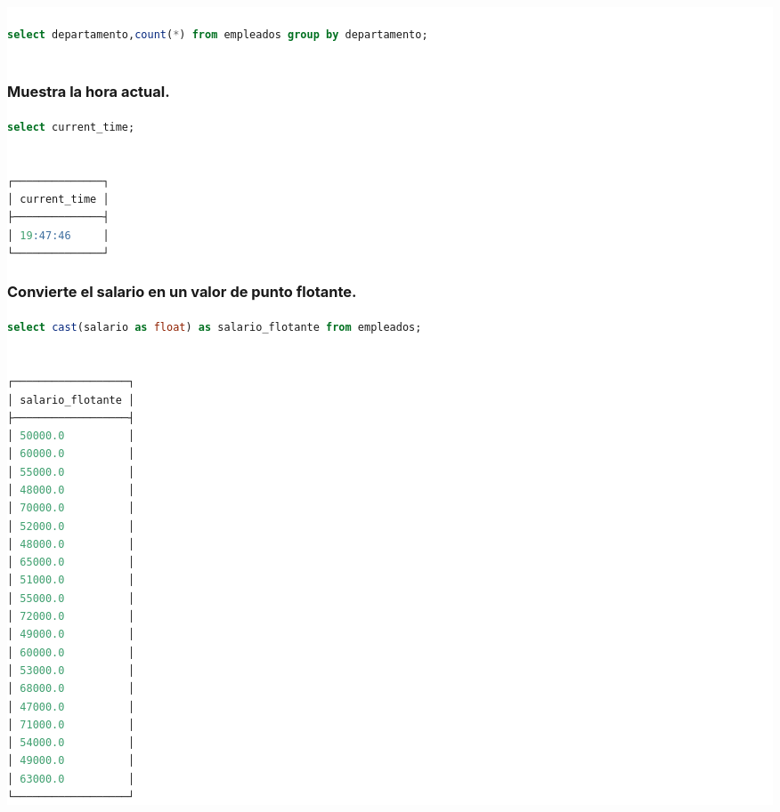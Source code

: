 ```sql

select departamento,count(*) from empleados group by departamento;



```


### Muestra la hora actual.


```sql
select current_time;


┌──────────────┐
│ current_time │
├──────────────┤
│ 19:47:46     │
└──────────────┘


```


### Convierte el salario en un valor de punto flotante.


```sql
select cast(salario as float) as salario_flotante from empleados;


┌──────────────────┐
│ salario_flotante │
├──────────────────┤
│ 50000.0          │
│ 60000.0          │
│ 55000.0          │
│ 48000.0          │
│ 70000.0          │
│ 52000.0          │
│ 48000.0          │
│ 65000.0          │
│ 51000.0          │
│ 55000.0          │
│ 72000.0          │
│ 49000.0          │
│ 60000.0          │
│ 53000.0          │
│ 68000.0          │
│ 47000.0          │
│ 71000.0          │
│ 54000.0          │
│ 49000.0          │
│ 63000.0          │
└──────────────────┘


```
